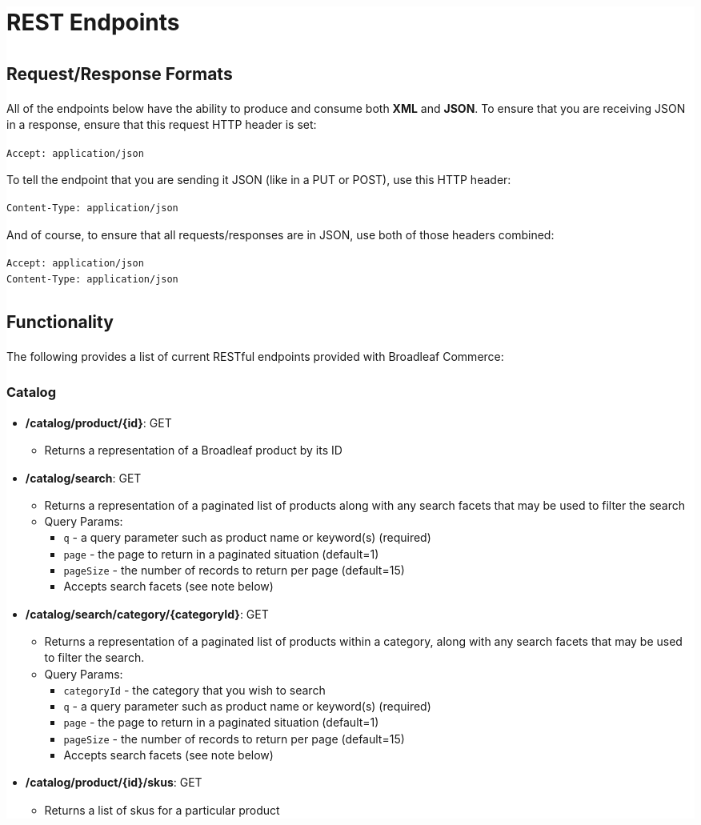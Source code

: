# REST Endpoints

## Request/Response Formats
All of the endpoints below have the ability to produce and consume both **XML** and **JSON**. To ensure that you are receiving JSON in a response, ensure that this request HTTP header is set:

```
Accept: application/json
```

To tell the endpoint that you are sending it JSON (like in a PUT or POST), use this HTTP header:

```
Content-Type: application/json
```

And of course, to ensure that all requests/responses are in JSON, use both of those headers combined:

```
Accept: application/json
Content-Type: application/json
```

## Functionality

The following provides a list of current RESTful endpoints provided with Broadleaf Commerce:

### Catalog

- **/catalog/product/{id}**: GET
    - Returns a representation of a Broadleaf product by its ID

- **/catalog/search**: GET
    - Returns a representation of a paginated list of products along with any search facets that may be used to filter the search
    - Query Params:
        - `q` - a query parameter such as product name or keyword(s) (required)
        - `page` - the page to return in a paginated situation (default=1)
        - `pageSize` - the number of records to return per page (default=15)
        - Accepts search facets (see note below)

- **/catalog/search/category/{categoryId}**: GET
    - Returns a representation of a paginated list of products within a category, along with any search facets that may be used to filter the search.
    - Query Params:
        - `categoryId` - the category that you wish to search
        - `q` - a query parameter such as product name or keyword(s) (required)
        - `page` - the page to return in a paginated situation (default=1)
        - `pageSize` - the number of records to return per page (default=15)
        - Accepts search facets (see note below)
  
- **/catalog/product/{id}/skus**: GET
    - Returns a list of skus for a particular product
  
